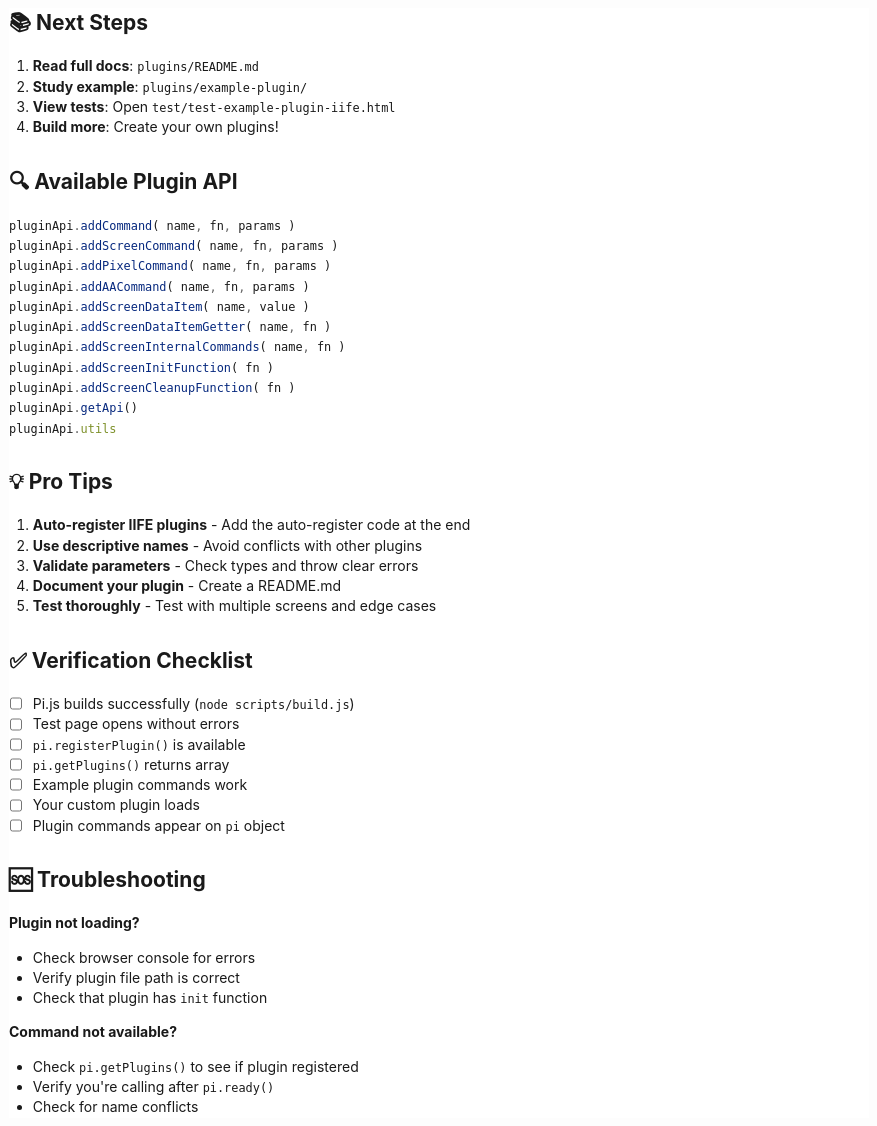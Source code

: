 ## 📚 Next Steps

1. **Read full docs**: `plugins/README.md`
2. **Study example**: `plugins/example-plugin/`
3. **View tests**: Open `test/test-example-plugin-iife.html`
4. **Build more**: Create your own plugins!

## 🔍 Available Plugin API

```javascript
pluginApi.addCommand( name, fn, params )
pluginApi.addScreenCommand( name, fn, params )
pluginApi.addPixelCommand( name, fn, params )
pluginApi.addAACommand( name, fn, params )
pluginApi.addScreenDataItem( name, value )
pluginApi.addScreenDataItemGetter( name, fn )
pluginApi.addScreenInternalCommands( name, fn )
pluginApi.addScreenInitFunction( fn )
pluginApi.addScreenCleanupFunction( fn )
pluginApi.getApi()
pluginApi.utils
```

## 💡 Pro Tips

1. **Auto-register IIFE plugins** - Add the auto-register code at the end
2. **Use descriptive names** - Avoid conflicts with other plugins
3. **Validate parameters** - Check types and throw clear errors
4. **Document your plugin** - Create a README.md
5. **Test thoroughly** - Test with multiple screens and edge cases

## ✅ Verification Checklist

- [ ] Pi.js builds successfully (`node scripts/build.js`)
- [ ] Test page opens without errors
- [ ] `pi.registerPlugin()` is available
- [ ] `pi.getPlugins()` returns array
- [ ] Example plugin commands work
- [ ] Your custom plugin loads
- [ ] Plugin commands appear on `pi` object

## 🆘 Troubleshooting

**Plugin not loading?**
- Check browser console for errors
- Verify plugin file path is correct
- Check that plugin has `init` function

**Command not available?**
- Check `pi.getPlugins()` to see if plugin registered
- Verify you're calling after `pi.ready()`
- Check for name conflicts
